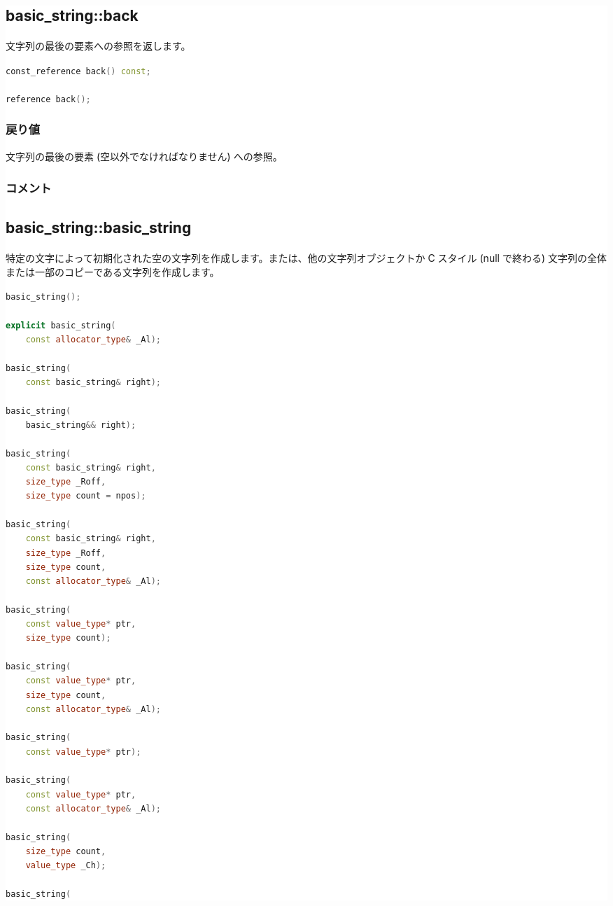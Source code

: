 ## <a name="back"></a>  basic_string::back

文字列の最後の要素への参照を返します。

```cpp
const_reference back() const;

reference back();
```

### <a name="return-value"></a>戻り値

文字列の最後の要素 (空以外でなければなりません) への参照。

### <a name="remarks"></a>コメント

## <a name="basic_string"></a>  basic_string::basic_string

特定の文字によって初期化された空の文字列を作成します。または、他の文字列オブジェクトか C スタイル (null で終わる) 文字列の全体または一部のコピーである文字列を作成します。

```cpp
basic_string();

explicit basic_string(
    const allocator_type& _Al);

basic_string(
    const basic_string& right);

basic_string(
    basic_string&& right);

basic_string(
    const basic_string& right,
    size_type _Roff,
    size_type count = npos);

basic_string(
    const basic_string& right,
    size_type _Roff,
    size_type count,
    const allocator_type& _Al);

basic_string(
    const value_type* ptr,
    size_type count);

basic_string(
    const value_type* ptr,
    size_type count,
    const allocator_type& _Al);

basic_string(
    const value_type* ptr);

basic_string(
    const value_type* ptr,
    const allocator_type& _Al);

basic_string(
    size_type count,
    value_type _Ch);

basic_string(
```